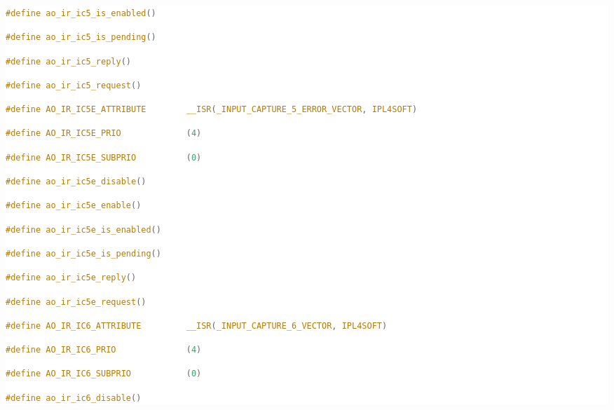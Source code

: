 ```c
#define ao_ir_ic5_is_enabled()
```

```c
#define ao_ir_ic5_is_pending()
```

```c
#define ao_ir_ic5_reply()
```

```c
#define ao_ir_ic5_request()
```

```c
#define AO_IR_IC5E_ATTRIBUTE        __ISR(_INPUT_CAPTURE_5_ERROR_VECTOR, IPL4SOFT)
```

```c
#define AO_IR_IC5E_PRIO             (4)
```

```c
#define AO_IR_IC5E_SUBPRIO          (0)
```

```c
#define ao_ir_ic5e_disable()
```

```c
#define ao_ir_ic5e_enable()
```

```c
#define ao_ir_ic5e_is_enabled()
```

```c
#define ao_ir_ic5e_is_pending()
```

```c
#define ao_ir_ic5e_reply()
```

```c
#define ao_ir_ic5e_request()
```

```c
#define AO_IR_IC6_ATTRIBUTE         __ISR(_INPUT_CAPTURE_6_VECTOR, IPL4SOFT)
```

```c
#define AO_IR_IC6_PRIO              (4)
```

```c
#define AO_IR_IC6_SUBPRIO           (0)
```

```c
#define ao_ir_ic6_disable()
```
